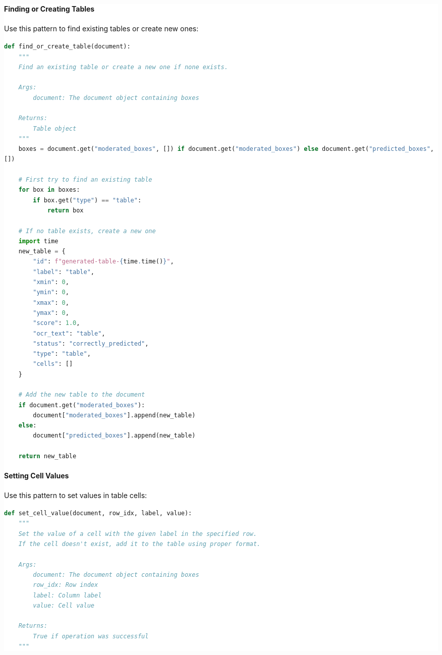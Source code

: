 #### Finding or Creating Tables
Use this pattern to find existing tables or create new ones:

```python
def find_or_create_table(document):
    """
    Find an existing table or create a new one if none exists.
    
    Args:
        document: The document object containing boxes
        
    Returns:
        Table object
    """
    boxes = document.get("moderated_boxes", []) if document.get("moderated_boxes") else document.get("predicted_boxes", [])
    
    # First try to find an existing table
    for box in boxes:
        if box.get("type") == "table":
            return box
    
    # If no table exists, create a new one
    import time
    new_table = {
        "id": f"generated-table-{time.time()}",
        "label": "table",
        "xmin": 0,
        "ymin": 0,
        "xmax": 0,
        "ymax": 0,
        "score": 1.0,
        "ocr_text": "table",
        "status": "correctly_predicted",
        "type": "table",
        "cells": []
    }
    
    # Add the new table to the document
    if document.get("moderated_boxes"):
        document["moderated_boxes"].append(new_table)
    else:
        document["predicted_boxes"].append(new_table)
    
    return new_table
```

#### Setting Cell Values
Use this pattern to set values in table cells:

```python
def set_cell_value(document, row_idx, label, value):
    """
    Set the value of a cell with the given label in the specified row.
    If the cell doesn't exist, add it to the table using proper format.
    
    Args:
        document: The document object containing boxes
        row_idx: Row index
        label: Column label
        value: Cell value
        
    Returns:
        True if operation was successful
    """
```
